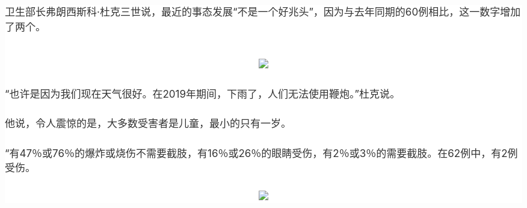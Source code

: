   <font style="color:rgb(51, 51, 51)"><font face="-apple-system-font, BlinkMacSystemFont, &amp;quot;"><font style="font-size:17px">卫生部长弗朗西斯科·杜克三世说，最近的事态发展“不是一个好兆头”，因为与去年同期的60例相比，这一数字增加了两个。</font></font></font> 
 </div> 
 <div align="left"> 
  <font style="color:rgb(51, 51, 51)"><font face="-apple-system-font, BlinkMacSystemFont, &amp;quot;"><font style="font-size:17px"><br> </font></font></font> 
 </div> 
 <div align="center"> 
  <font style="color:rgb(51, 51, 51)"><font face="-apple-system-font, BlinkMacSystemFont, &amp;quot;"><font style="font-size:17px"> 
     <ignore_js_op> 
      <img aid="1324531" src="https://bbs.boniu123.cc/data/attachment/forum/202001/02/093208og1spspitgztenoe.png" zoomfile="data/attachment/forum/202001/02/093208og1spspitgztenoe.png" file="data/attachment/forum/202001/02/093208og1spspitgztenoe.png" width="827" inpost="1"> 
      <div class="tip tip_4 aimg_tip" id="aimg_1324531_menu" style="position: absolute; display: none" disautofocus="true"> 
       <div class="xs0"> 
        <p><strong>2.png</strong> <em class="xg1">(431.71 KB, 下载次数: 0)</em></p> 
        <p> <a href="forum.php?mod=attachment&amp;aid=MTMyNDUzMXxkMGYxYzAzMHwxNTc3OTU2NjM2fDB8NTQ1MzEy&amp;nothumb=yes" target="_blank">下载附件</a> &nbsp;<a href="javascript:;" onclick="showWindow(this.id, this.getAttribute('url'), 'get', 0);" id="savephoto_1324531" url="home.php?mod=spacecp&amp;ac=album&amp;op=saveforumphoto&amp;aid=1324531&amp;handlekey=savephoto_1324531">保存到相册</a> </p> 
        <p class="xg1 y"><span title="2020-1-2 09:32">7&nbsp;小时前</span> 上传</p> 
       </div> 
       <div class="tip_horn"></div> 
      </div> 
     </ignore_js_op> </font></font></font> 
 </div> 
 <div align="left"> 
  <font style="color:rgb(51, 51, 51)"><font face="-apple-system-font, BlinkMacSystemFont, &amp;quot;"><font style="font-size:17px"><br> </font></font></font> 
 </div> 
 <div align="left"> 
  <font style="color:rgb(51, 51, 51)"><font face="-apple-system-font, BlinkMacSystemFont, &amp;quot;"><font style="font-size:17px">“也许是因为我们现在天气很好。在2019年期间，下雨了，人们无法使用鞭炮。”杜克说。</font></font></font> 
 </div> 
 <div align="left"> 
  <font style="color:rgb(51, 51, 51)"><font face="-apple-system-font, BlinkMacSystemFont, &amp;quot;"><font style="font-size:17px"><br> </font></font></font> 
 </div> 
 <div align="left"> 
  <font style="color:rgb(51, 51, 51)"><font face="-apple-system-font, BlinkMacSystemFont, &amp;quot;"><font style="font-size:17px">他说，令人震惊的是，大多数受害者是儿童，最小的只有一岁。 </font></font></font> 
 </div> 
 <div align="left"> 
  <font style="color:rgb(51, 51, 51)"><font face="-apple-system-font, BlinkMacSystemFont, &amp;quot;"><font style="font-size:17px"><br> </font></font></font> 
 </div> 
 <div align="left"> 
  <font style="color:rgb(51, 51, 51)"><font face="-apple-system-font, BlinkMacSystemFont, &amp;quot;"><font style="font-size:17px">“有47％或76％的爆炸或烧伤不需要截肢，有16％或26％的眼睛受伤，有2％或3％的需要截肢。在62例中，有2例受伤。</font></font></font> 
 </div> 
 <div align="left"> 
  <font style="color:rgb(51, 51, 51)"><font face="-apple-system-font, BlinkMacSystemFont, &amp;quot;"><font style="font-size:17px"><br> </font></font></font> 
 </div> 
 <div align="center"> 
  <ignore_js_op> 
   <img aid="1324530" src="https://bbs.boniu123.cc/data/attachment/forum/202001/02/093206kss0xhhi1mchs20a.png" zoomfile="data/attachment/forum/202001/02/093206kss0xhhi1mchs20a.png" file="data/attachment/forum/202001/02/093206kss0xhhi1mchs20a.png" width="836" inpost="1"> 
   <div class="tip tip_4 aimg_tip" id="aimg_1324530_menu" style="position: absolute; display: none" disautofocus="true"> 
    <div class="xs0"> 